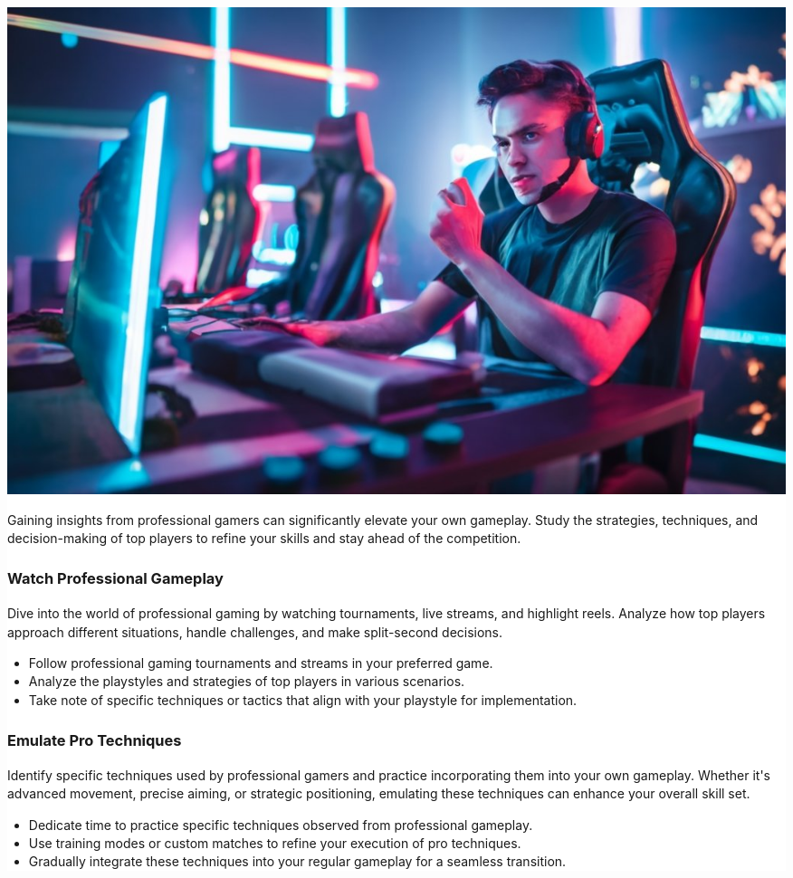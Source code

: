 ![Learn](/assets/images/gameplay_tips_7.jpg)

Gaining insights from professional gamers can significantly elevate your own gameplay. Study the strategies, techniques, and decision-making of top players to refine your skills and stay ahead of the competition.

### Watch Professional Gameplay

Dive into the world of professional gaming by watching tournaments, live streams, and highlight reels. Analyze how top players approach different situations, handle challenges, and make split-second decisions.

- Follow professional gaming tournaments and streams in your preferred game.
- Analyze the playstyles and strategies of top players in various scenarios.
- Take note of specific techniques or tactics that align with your playstyle for implementation.

### Emulate Pro Techniques

Identify specific techniques used by professional gamers and practice incorporating them into your own gameplay. Whether it's advanced movement, precise aiming, or strategic positioning, emulating these techniques can enhance your overall skill set.

- Dedicate time to practice specific techniques observed from professional gameplay.
- Use training modes or custom matches to refine your execution of pro techniques.
- Gradually integrate these techniques into your regular gameplay for a seamless transition.
